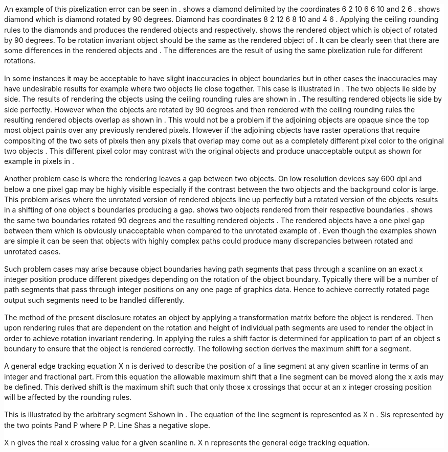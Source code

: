 An example of this pixelization error can be seen in . shows a diamond delimited by the coordinates 6 2 10 6 6 10 and 2 6 . shows diamond which is diamond rotated by 90 degrees. Diamond has coordinates 8 2 12 6 8 10 and 4 6 . Applying the ceiling rounding rules to the diamonds and produces the rendered objects and respectively. shows the rendered object which is object of rotated by 90 degrees. To be rotation invariant object should be the same as the rendered object of . It can be clearly seen that there are some differences in the rendered objects and . The differences are the result of using the same pixelization rule for different rotations.

In some instances it may be acceptable to have slight inaccuracies in object boundaries but in other cases the inaccuracies may have undesirable results for example where two objects lie close together. This case is illustrated in . The two objects lie side by side. The results of rendering the objects using the ceiling rounding rules are shown in . The resulting rendered objects lie side by side perfectly. However when the objects are rotated by 90 degrees and then rendered with the ceiling rounding rules the resulting rendered objects overlap as shown in . This would not be a problem if the adjoining objects are opaque since the top most object paints over any previously rendered pixels. However if the adjoining objects have raster operations that require compositing of the two sets of pixels then any pixels that overlap may come out as a completely different pixel color to the original two objects . This different pixel color may contrast with the original objects and produce unacceptable output as shown for example in pixels in .

Another problem case is where the rendering leaves a gap between two objects. On low resolution devices say 600 dpi and below a one pixel gap may be highly visible especially if the contrast between the two objects and the background color is large. This problem arises where the unrotated version of rendered objects line up perfectly but a rotated version of the objects results in a shifting of one object s boundaries producing a gap. shows two objects rendered from their respective boundaries . shows the same two boundaries rotated 90 degrees and the resulting rendered objects . The rendered objects have a one pixel gap between them which is obviously unacceptable when compared to the unrotated example of . Even though the examples shown are simple it can be seen that objects with highly complex paths could produce many discrepancies between rotated and unrotated cases.

Such problem cases may arise because object boundaries having path segments that pass through a scanline on an exact x integer position produce different pixedges depending on the rotation of the object boundary. Typically there will be a number of path segments that pass through integer positions on any one page of graphics data. Hence to achieve correctly rotated page output such segments need to be handled differently.

The method of the present disclosure rotates an object by applying a transformation matrix before the object is rendered. Then upon rendering rules that are dependent on the rotation and height of individual path segments are used to render the object in order to achieve rotation invariant rendering. In applying the rules a shift factor is determined for application to part of an object s boundary to ensure that the object is rendered correctly. The following section derives the maximum shift for a segment.

A general edge tracking equation X n is derived to describe the position of a line segment at any given scanline in terms of an integer and fractional part. From this equation the allowable maximum shift that a line segment can be moved along the x axis may be defined. This derived shift is the maximum shift such that only those x crossings that occur at an x integer crossing position will be affected by the rounding rules.

This is illustrated by the arbitrary segment Sshown in . The equation of the line segment is represented as X n . Sis represented by the two points Pand P where P P. Line Shas a negative slope.

X n gives the real x crossing value for a given scanline n. X n represents the general edge tracking equation.
